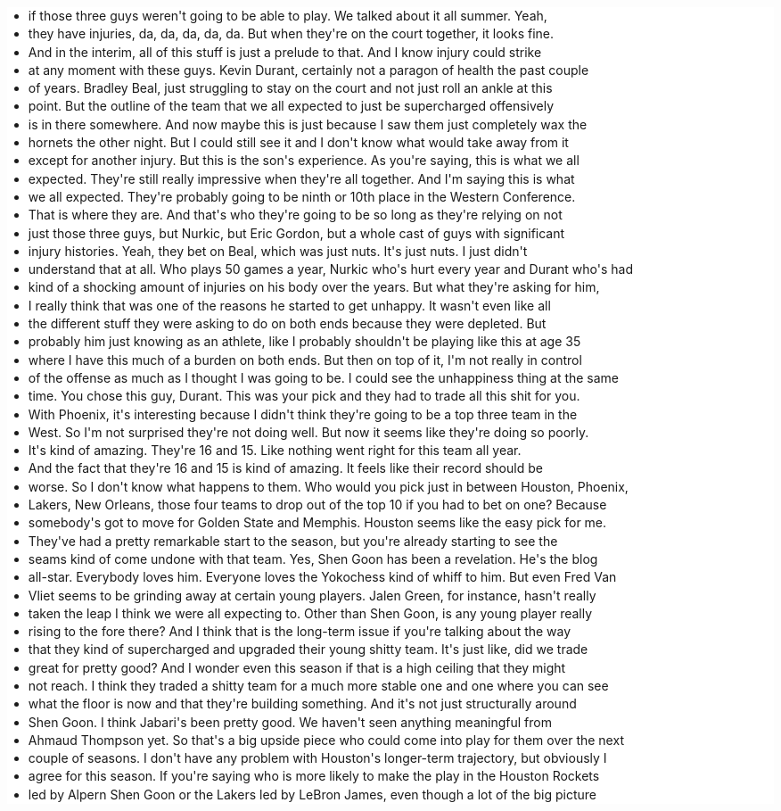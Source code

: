 *  if those three guys weren't going to be able to play. We talked about it all summer. Yeah,
*  they have injuries, da, da, da, da, da. But when they're on the court together, it looks fine.
*  And in the interim, all of this stuff is just a prelude to that. And I know injury could strike
*  at any moment with these guys. Kevin Durant, certainly not a paragon of health the past couple
*  of years. Bradley Beal, just struggling to stay on the court and not just roll an ankle at this
*  point. But the outline of the team that we all expected to just be supercharged offensively
*  is in there somewhere. And now maybe this is just because I saw them just completely wax the
*  hornets the other night. But I could still see it and I don't know what would take away from it
*  except for another injury. But this is the son's experience. As you're saying, this is what we all
*  expected. They're still really impressive when they're all together. And I'm saying this is what
*  we all expected. They're probably going to be ninth or 10th place in the Western Conference.
*  That is where they are. And that's who they're going to be so long as they're relying on not
*  just those three guys, but Nurkic, but Eric Gordon, but a whole cast of guys with significant
*  injury histories. Yeah, they bet on Beal, which was just nuts. It's just nuts. I just didn't
*  understand that at all. Who plays 50 games a year, Nurkic who's hurt every year and Durant who's had
*  kind of a shocking amount of injuries on his body over the years. But what they're asking for him,
*  I really think that was one of the reasons he started to get unhappy. It wasn't even like all
*  the different stuff they were asking to do on both ends because they were depleted. But
*  probably him just knowing as an athlete, like I probably shouldn't be playing like this at age 35
*  where I have this much of a burden on both ends. But then on top of it, I'm not really in control
*  of the offense as much as I thought I was going to be. I could see the unhappiness thing at the same
*  time. You chose this guy, Durant. This was your pick and they had to trade all this shit for you.
*  With Phoenix, it's interesting because I didn't think they're going to be a top three team in the
*  West. So I'm not surprised they're not doing well. But now it seems like they're doing so poorly.
*  It's kind of amazing. They're 16 and 15. Like nothing went right for this team all year.
*  And the fact that they're 16 and 15 is kind of amazing. It feels like their record should be
*  worse. So I don't know what happens to them. Who would you pick just in between Houston, Phoenix,
*  Lakers, New Orleans, those four teams to drop out of the top 10 if you had to bet on one? Because
*  somebody's got to move for Golden State and Memphis. Houston seems like the easy pick for me.
*  They've had a pretty remarkable start to the season, but you're already starting to see the
*  seams kind of come undone with that team. Yes, Shen Goon has been a revelation. He's the blog
*  all-star. Everybody loves him. Everyone loves the Yokochess kind of whiff to him. But even Fred Van
*  Vliet seems to be grinding away at certain young players. Jalen Green, for instance, hasn't really
*  taken the leap I think we were all expecting to. Other than Shen Goon, is any young player really
*  rising to the fore there? And I think that is the long-term issue if you're talking about the way
*  that they kind of supercharged and upgraded their young shitty team. It's just like, did we trade
*  great for pretty good? And I wonder even this season if that is a high ceiling that they might
*  not reach. I think they traded a shitty team for a much more stable one and one where you can see
*  what the floor is now and that they're building something. And it's not just structurally around
*  Shen Goon. I think Jabari's been pretty good. We haven't seen anything meaningful from
*  Ahmaud Thompson yet. So that's a big upside piece who could come into play for them over the next
*  couple of seasons. I don't have any problem with Houston's longer-term trajectory, but obviously I
*  agree for this season. If you're saying who is more likely to make the play in the Houston Rockets
*  led by Alpern Shen Goon or the Lakers led by LeBron James, even though a lot of the big picture